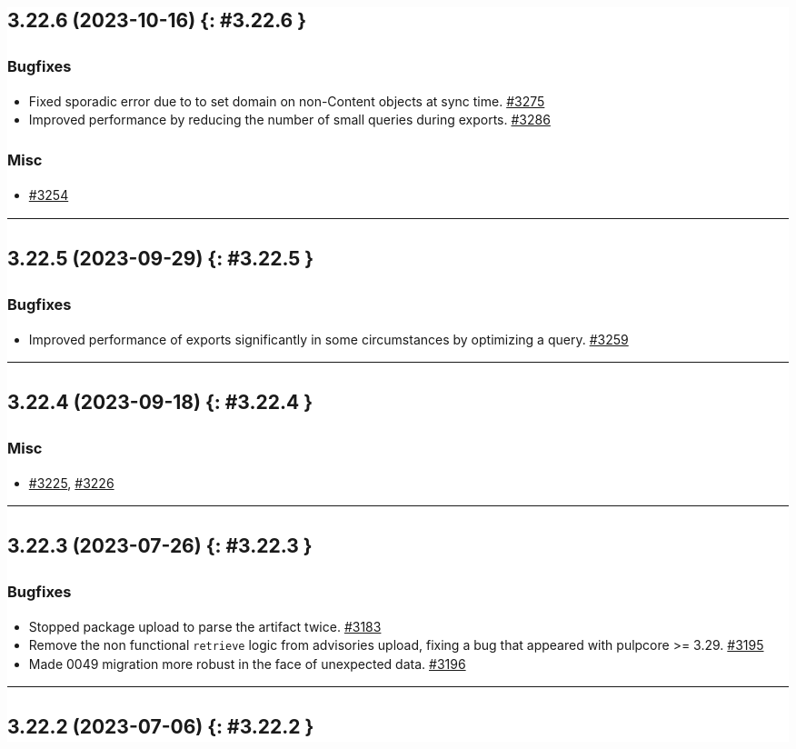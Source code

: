 
## 3.22.6 (2023-10-16) {: #3.22.6 }

### Bugfixes

-   Fixed sporadic error due to to set domain on non-Content objects at sync time.
    [#3275](https://github.com/pulp/pulp_rpm/issues/3275)
-   Improved performance by reducing the number of small queries during exports.
    [#3286](https://github.com/pulp/pulp_rpm/issues/3286)

### Misc

-   [#3254](https://github.com/pulp/pulp_rpm/issues/3254)

---

## 3.22.5 (2023-09-29) {: #3.22.5 }

### Bugfixes

-   Improved performance of exports significantly in some circumstances by optimizing a query.
    [#3259](https://github.com/pulp/pulp_rpm/issues/3259)

---

## 3.22.4 (2023-09-18) {: #3.22.4 }

### Misc

-   [#3225](https://github.com/pulp/pulp_rpm/issues/3225), [#3226](https://github.com/pulp/pulp_rpm/issues/3226)

---

## 3.22.3 (2023-07-26) {: #3.22.3 }

### Bugfixes

-   Stopped package upload to parse the artifact twice.
    [#3183](https://github.com/pulp/pulp_rpm/issues/3183)
-   Remove the non functional `retrieve` logic from advisories upload, fixing a bug that appeared
    with pulpcore >= 3.29.
    [#3195](https://github.com/pulp/pulp_rpm/issues/3195)
-   Made 0049 migration more robust in the face of unexpected data.
    [#3196](https://github.com/pulp/pulp_rpm/issues/3196)

---

## 3.22.2 (2023-07-06) {: #3.22.2 }
